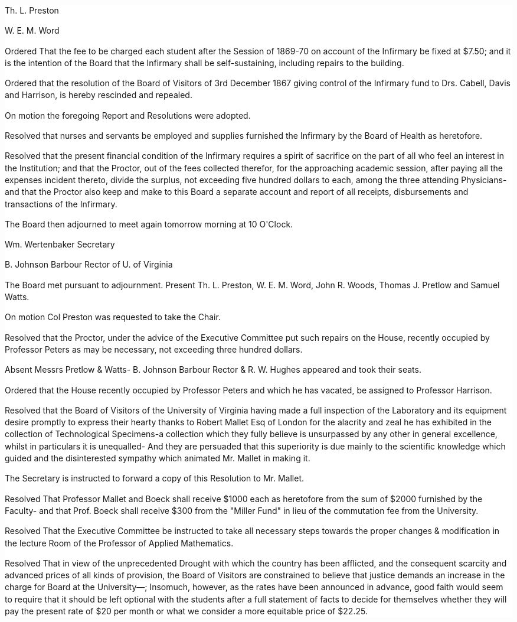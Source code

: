 Th. L. Preston

W. E. M. Word

Ordered That the fee to be charged each student after the Session of 1869-70 on account of the Infirmary be fixed at $7.50; and it is the intention of the Board that the Infirmary shall be self-sustaining, including repairs to the building.

Ordered that the resolution of the Board of Visitors of 3rd December 1867 giving control of the Infirmary fund to Drs. Cabell, Davis and Harrison, is hereby rescinded and repealed.

On motion the foregoing Report and Resolutions were adopted.

Resolved that nurses and servants be employed and supplies furnished the Infirmary by the Board of Health as heretofore.

Resolved that the present financial condition of the Infirmary requires a spirit of sacrifice on the part of all who feel an interest in the Institution; and that the Proctor, out of the fees collected therefor, for the approaching academic session, after paying all the expenses incident thereto, divide the surplus, not exceeding five hundred dollars to each, among the three attending Physicians- and that the Proctor also keep and make to this Board a separate account and report of all receipts, disbursements and transactions of the Infirmary.

The Board then adjourned to meet again tomorrow morning at 10 O'Clock.

Wm. Wertenbaker Secretary

B. Johnson Barbour Rector of U. of Virginia

The Board met pursuant to adjournment. Present Th. L. Preston, W. E. M. Word, John R. Woods, Thomas J. Pretlow and Samuel Watts.

On motion Col Preston was requested to take the Chair.

Resolved that the Proctor, under the advice of the Executive Committee put such repairs on the House, recently occupied by Professor Peters as may be necessary, not exceeding three hundred dollars.

Absent Messrs Pretlow & Watts- B. Johnson Barbour Rector & R. W. Hughes appeared and took their seats.

Ordered that the House recently occupied by Professor Peters and which he has vacated, be assigned to Professor Harrison.

Resolved that the Board of Visitors of the University of Virginia having made a full inspection of the Laboratory and its equipment desire promptly to express their hearty thanks to Robert Mallet Esq of London for the alacrity and zeal he has exhibited in the collection of Technological Specimens-a collection which they fully believe is unsurpassed by any other in general excellence, whilst in particulars it is unequalled- And they are persuaded that this superiority is due mainly to the scientific knowledge which guided and the disinterested sympathy which animated Mr. Mallet in making it.

The Secretary is instructed to forward a copy of this Resolution to Mr. Mallet.

Resolved That Professor Mallet and Boeck shall receive $1000 each as heretofore from the sum of $2000 furnished by the Faculty- and that Prof. Boeck shall receive $300 from the "Miller Fund" in lieu of the commutation fee from the University.

Resolved That the Executive Committee be instructed to take all necessary steps towards the proper changes & modification in the lecture Room of the Professor of Applied Mathematics.

Resolved That in view of the unprecedented Drought with which the country has been afflicted, and the consequent scarcity and advanced prices of all kinds of provision, the Board of Visitors are constrained to believe that justice demands an increase in the charge for Board at the University—; Insomuch, however, as the rates have been announced in advance, good faith would seem to require that it should be left optional with the students after a full statement of facts to decide for themselves whether they will pay the present rate of $20 per month or what we consider a more equitable price of $22.25.
